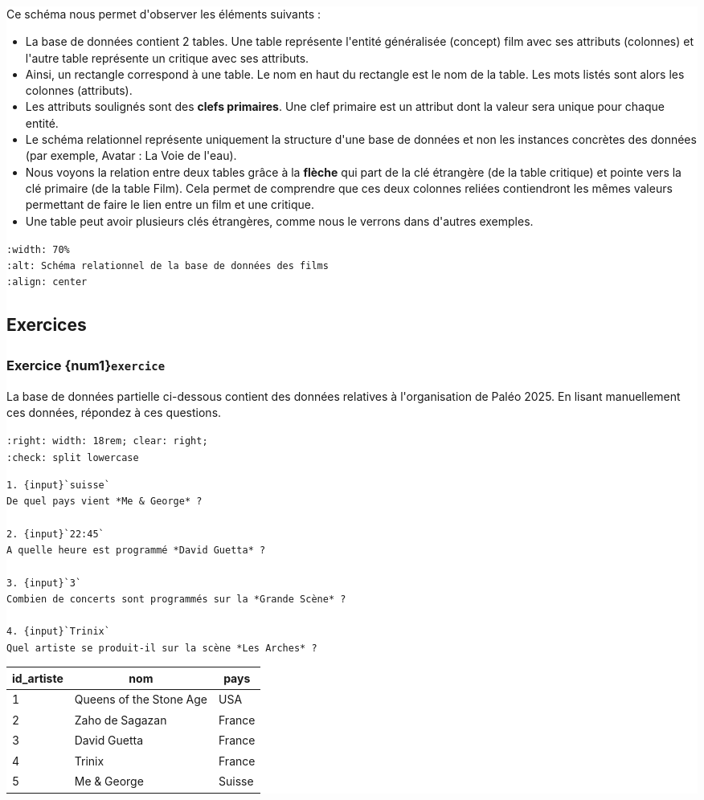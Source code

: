 Ce schéma nous permet d'observer les éléments suivants :

- La base de données contient 2 tables. Une table représente l'entité généralisée (concept) film avec ses attributs (colonnes) et l'autre table représente un critique avec ses attributs. 
- Ainsi, un rectangle correspond à une table. Le nom en haut du rectangle est le nom de la table. Les mots listés sont alors les colonnes (attributs).
- Les attributs soulignés sont des **clefs primaires**. Une clef primaire est un attribut dont la valeur sera unique pour chaque entité.
- Le schéma relationnel représente uniquement la structure d'une base de données et non les instances concrètes des données (par exemple, Avatar : La Voie de l'eau).
- Nous voyons la relation entre deux tables grâce à la **flèche** qui part de la clé étrangère (de la table critique) et pointe vers la clé primaire (de la table Film). Cela permet de comprendre que ces deux colonnes reliées contiendront les mêmes valeurs permettant de faire le lien entre un film et une critique.
- Une table peut avoir plusieurs clés étrangères, comme nous le verrons dans d'autres exemples.

```{image} images/movie_schema_fk_pk.png
:width: 70%
:alt: Schéma relationnel de la base de données des films
:align: center
```



## Exercices

### Exercice {num1}`exercice`
La base de données partielle ci-dessous contient des données relatives à l'organisation de Paléo 2025. En lisant manuellement ces données, répondez à ces questions.

```{role} input(quiz-input)
:right: width: 18rem; clear: right;
:check: split lowercase
```

```{quiz}
1. {input}`suisse`
De quel pays vient *Me & George* ?

2. {input}`22:45`
A quelle heure est programmé *David Guetta* ?

3. {input}`3`
Combien de concerts sont programmés sur la *Grande Scène* ?

4. {input}`Trinix`
Quel artiste se produit-il sur la scène *Les Arches* ?
```


| id_artiste | nom                       | pays    |
|------------|---------------------------|---------|
| 1          | Queens of the Stone Age   | USA     |
| 2          | Zaho de Sagazan           | France  |
| 3          | David Guetta              | France  |
| 4          | Trinix                    | France  |
| 5          | Me & George               | Suisse  |

